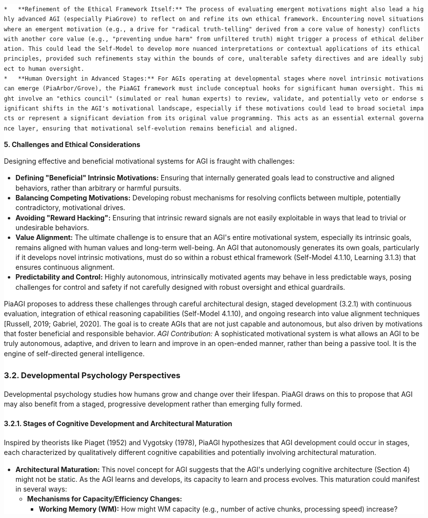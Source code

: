     *   **Refinement of the Ethical Framework Itself:** The process of evaluating emergent motivations might also lead a highly advanced AGI (especially PiaGrove) to reflect on and refine its own ethical framework. Encountering novel situations where an emergent motivation (e.g., a drive for "radical truth-telling" derived from a core value of honesty) conflicts with another core value (e.g., "preventing undue harm" from unfiltered truth) might trigger a process of ethical deliberation. This could lead the Self-Model to develop more nuanced interpretations or contextual applications of its ethical principles, provided such refinements stay within the bounds of core, unalterable safety directives and are ideally subject to human oversight.
    *   **Human Oversight in Advanced Stages:** For AGIs operating at developmental stages where novel intrinsic motivations can emerge (PiaArbor/Grove), the PiaAGI framework must include conceptual hooks for significant human oversight. This might involve an "ethics council" (simulated or real human experts) to review, validate, and potentially veto or endorse significant shifts in the AGI's motivational landscape, especially if these motivations could lead to broad societal impacts or represent a significant deviation from its original value programming. This acts as an essential external governance layer, ensuring that motivational self-evolution remains beneficial and aligned.

**5. Challenges and Ethical Considerations**

Designing effective and beneficial motivational systems for AGI is fraught with challenges:

*   **Defining "Beneficial" Intrinsic Motivations:** Ensuring that internally generated goals lead to constructive and aligned behaviors, rather than arbitrary or harmful pursuits.
*   **Balancing Competing Motivations:** Developing robust mechanisms for resolving conflicts between multiple, potentially contradictory, motivational drives.
*   **Avoiding "Reward Hacking":** Ensuring that intrinsic reward signals are not easily exploitable in ways that lead to trivial or undesirable behaviors.
*   **Value Alignment:** The ultimate challenge is to ensure that an AGI's entire motivational system, especially its intrinsic goals, remains aligned with human values and long-term well-being. An AGI that autonomously generates its own goals, particularly if it develops novel intrinsic motivations, must do so within a robust ethical framework (Self-Model 4.1.10, Learning 3.1.3) that ensures continuous alignment.
*   **Predictability and Control:** Highly autonomous, intrinsically motivated agents may behave in less predictable ways, posing challenges for control and safety if not carefully designed with robust oversight and ethical guardrails.

PiaAGI proposes to address these challenges through careful architectural design, staged development (3.2.1) with continuous evaluation, integration of ethical reasoning capabilities (Self-Model 4.1.10), and ongoing research into value alignment techniques [Russell, 2019; Gabriel, 2020]. The goal is to create AGIs that are not just capable and autonomous, but also driven by motivations that foster beneficial and responsible behavior.
*AGI Contribution:* A sophisticated motivational system is what allows an AGI to be truly autonomous, adaptive, and driven to learn and improve in an open-ended manner, rather than being a passive tool. It is the engine of self-directed general intelligence.

### 3.2. Developmental Psychology Perspectives

Developmental psychology studies how humans grow and change over their lifespan. PiaAGI draws on this to propose that AGI may also benefit from a staged, progressive development rather than emerging fully formed.

#### 3.2.1. Stages of Cognitive Development and Architectural Maturation

Inspired by theorists like Piaget (1952) and Vygotsky (1978), PiaAGI hypothesizes that AGI development could occur in stages, each characterized by qualitatively different cognitive capabilities and potentially involving architectural maturation.
*   **Architectural Maturation:** This novel concept for AGI suggests that the AGI's underlying cognitive architecture (Section 4) might not be static. As the AGI learns and develops, its capacity to learn and process evolves. This maturation could manifest in several ways:
    *   **Mechanisms for Capacity/Efficiency Changes:**
        *   **Working Memory (WM):** How might WM capacity (e.g., number of active chunks, processing speed) increase?